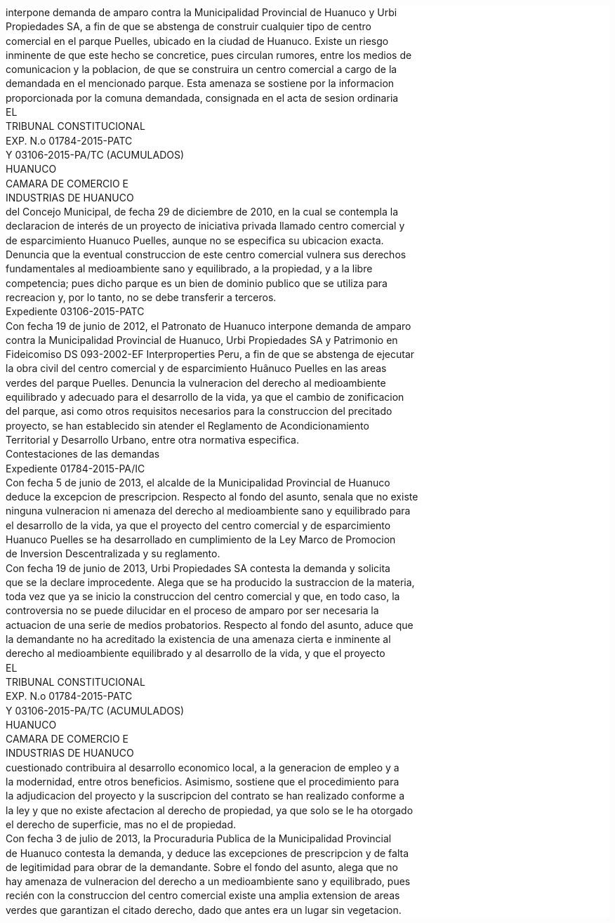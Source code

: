 interpone demanda de amparo contra la Municipalidad Provincial de Huanuco y Urbi  
Propiedades SA, a fin de que se abstenga de construir cualquier tipo de centro  
comercial en el parque Puelles, ubicado en la ciudad de Huanuco. Existe un riesgo  
inminente de que este hecho se concretice, pues circulan rumores, entre los medios de  
comunicacion y la poblacion, de que se construira un centro comercial a cargo de la  
demandada en el mencionado parque. Esta amenaza se sostiene por la informacion  
proporcionada por la comuna demandada, consignada en el acta de sesion ordinaria  
EL  
TRIBUNAL CONSTITUCIONAL  
EXP. N.o 01784-2015-PATC  
Y 03106-2015-PA/TC (ACUMULADOS)  
HUANUCO  
CAMARA DE COMERCIO E  
INDUSTRIAS DE HUANUCO  
del Concejo Municipal, de fecha 29 de diciembre de 2010, en la cual se contempla la  
declaracion de interés de un proyecto de iniciativa privada llamado centro comercial y  
de esparcimiento Huanuco Puelles, aunque no se especifica su ubicacion exacta.  
Denuncia que la eventual construccion de este centro comercial vulnera sus derechos  
fundamentales al medioambiente sano y equilibrado, a la propiedad, y a la libre  
competencia; pues dicho parque es un bien de dominio publico que se utiliza para  
recreacion y, por lo tanto, no se debe transferir a terceros.  
Expediente 03106-2015-PATC  
Con fecha 19 de junio de 2012, el Patronato de Huanuco interpone demanda de amparo  
contra la Municipalidad Provincial de Huanuco, Urbi Propiedades SA y Patrimonio en  
Fideicomiso DS 093-2002-EF Interproperties Peru, a fin de que se abstenga de ejecutar  
la obra civil del centro comercial y de esparcimiento Huânuco Puelles en las areas  
verdes del parque Puelles. Denuncia la vulneracion del derecho al medioambiente  
equilibrado y adecuado para el desarrollo de la vida, ya que el cambio de zonificacion  
del parque, asi como otros requisitos necesarios para la construccion del precitado  
proyecto, se han establecido sin atender el Reglamento de Acondicionamiento  
Territorial y Desarrollo Urbano, entre otra normativa especifica.  
Contestaciones de las demandas  
Expediente 01784-2015-PA/IC  
Con fecha 5 de junio de 2013, el alcalde de la Municipalidad Provincial de Huanuco  
deduce la excepcion de prescripcion. Respecto al fondo del asunto, senala que no existe  
ninguna vulneracion ni amenaza del derecho al medioambiente sano y equilibrado para  
el desarrollo de la vida, ya que el proyecto del centro comercial y de esparcimiento  
Huanuco Puelles se ha desarrollado en cumplimiento de la Ley Marco de Promocion  
de Inversion Descentralizada y su reglamento.  
Con fecha 19 de junio de 2013, Urbi Propiedades SA contesta la demanda y solicita  
que se la declare improcedente. Alega que se ha producido la sustraccion de la materia,  
toda vez que ya se inicio la construccion del centro comercial y que, en todo caso, la  
controversia no se puede dilucidar en el proceso de amparo por ser necesaria la  
actuacion de una serie de medios probatorios. Respecto al fondo del asunto, aduce que  
la demandante no ha acreditado la existencia de una amenaza cierta e inminente al  
derecho al medioambiente equilibrado y al desarrollo de la vida, y que el proyecto  
EL  
TRIBUNAL CONSTITUCIONAL  
EXP. N.o 01784-2015-PATC  
Y 03106-2015-PA/TC (ACUMULADOS)  
HUANUCO  
CAMARA DE COMERCIO E  
INDUSTRIAS DE HUANUCO  
cuestionado contribuira al desarrollo economico local, a la generacion de empleo y a  
la modernidad, entre otros beneficios. Asimismo, sostiene que el procedimiento para  
la adjudicacion del proyecto y la suscripcion del contrato se han realizado conforme a  
la ley y que no existe afectacion al derecho de propiedad, ya que solo se le ha otorgado  
el derecho de superficie, mas no el de propiedad.  
Con fecha 3 de julio de 2013, la Procuraduria Publica de la Municipalidad Provincial  
de Huanuco contesta la demanda, y deduce las excepciones de prescripcion y de falta  
de legitimidad para obrar de la demandante. Sobre el fondo del asunto, alega que no  
hay amenaza de vulneracion del derecho a un medioambiente sano y equilibrado, pues  
recién con la construccion del centro comercial existe una amplia extension de areas  
verdes que garantizan el citado derecho, dado que antes era un lugar sin vegetacion.  